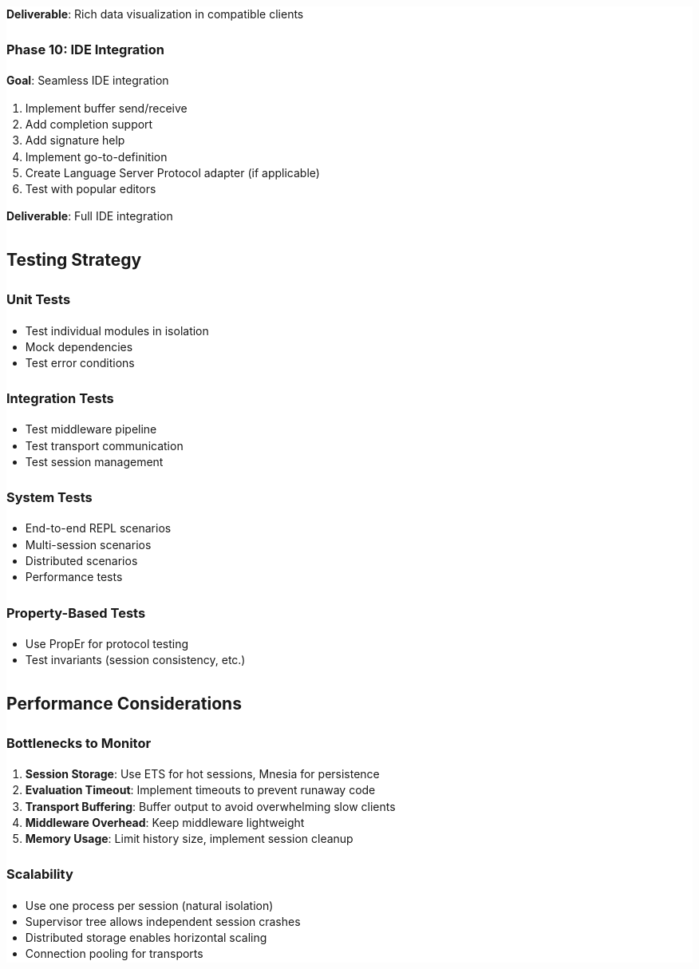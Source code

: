 **Deliverable**: Rich data visualization in compatible clients

### Phase 10: IDE Integration

**Goal**: Seamless IDE integration

1. Implement buffer send/receive
2. Add completion support
3. Add signature help
4. Implement go-to-definition
5. Create Language Server Protocol adapter (if applicable)
6. Test with popular editors

**Deliverable**: Full IDE integration

## Testing Strategy

### Unit Tests
- Test individual modules in isolation
- Mock dependencies
- Test error conditions

### Integration Tests
- Test middleware pipeline
- Test transport communication
- Test session management

### System Tests
- End-to-end REPL scenarios
- Multi-session scenarios
- Distributed scenarios
- Performance tests

### Property-Based Tests
- Use PropEr for protocol testing
- Test invariants (session consistency, etc.)

## Performance Considerations

### Bottlenecks to Monitor

1. **Session Storage**: Use ETS for hot sessions, Mnesia for persistence
2. **Evaluation Timeout**: Implement timeouts to prevent runaway code
3. **Transport Buffering**: Buffer output to avoid overwhelming slow clients
4. **Middleware Overhead**: Keep middleware lightweight
5. **Memory Usage**: Limit history size, implement session cleanup

### Scalability

- Use one process per session (natural isolation)
- Supervisor tree allows independent session crashes
- Distributed storage enables horizontal scaling
- Connection pooling for transports
